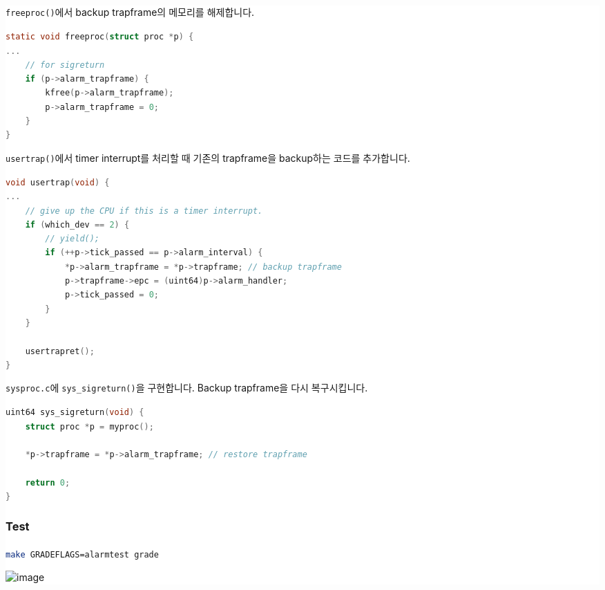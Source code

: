 `freeproc()`에서 backup trapframe의 메모리를 해제합니다.

```c
static void freeproc(struct proc *p) {
...
    // for sigreturn
    if (p->alarm_trapframe) {
        kfree(p->alarm_trapframe);
        p->alarm_trapframe = 0;
    }
}
```

`usertrap()`에서 timer interrupt를 처리할 때 기존의 trapframe을 backup하는 코드를 추가합니다.

```c
void usertrap(void) {
...
    // give up the CPU if this is a timer interrupt.
    if (which_dev == 2) {
        // yield();
        if (++p->tick_passed == p->alarm_interval) {
            *p->alarm_trapframe = *p->trapframe; // backup trapframe
            p->trapframe->epc = (uint64)p->alarm_handler;
            p->tick_passed = 0;
        }
    }

    usertrapret();
}
```

`sysproc.c`에 `sys_sigreturn()`을 구현합니다. Backup trapframe을 다시 복구시킵니다.

```c
uint64 sys_sigreturn(void) {
    struct proc *p = myproc();

    *p->trapframe = *p->alarm_trapframe; // restore trapframe

    return 0;
}
```

### Test

```bash
make GRADEFLAGS=alarmtest grade
```

![image](https://user-images.githubusercontent.com/104156058/236629401-fe37a7c5-8402-47eb-86fc-e28fdf5e6f7c.png)
